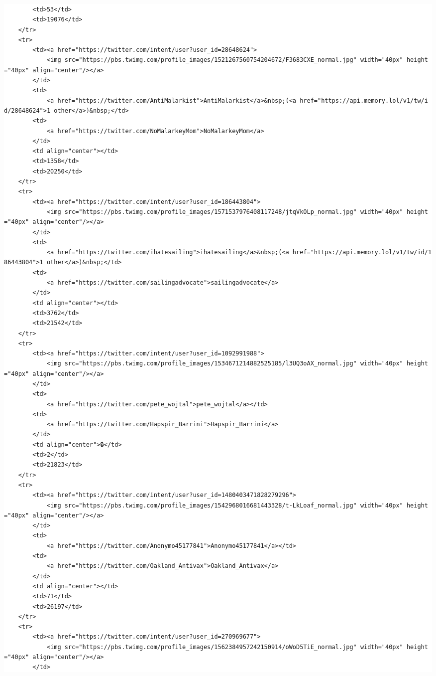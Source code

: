             <td>53</td>
            <td>19076</td>
        </tr>
        <tr>
            <td><a href="https://twitter.com/intent/user?user_id=28648624">
                <img src="https://pbs.twimg.com/profile_images/1521267560754204672/F3683CXE_normal.jpg" width="40px" height="40px" align="center"/></a>
            </td>
            <td>
                <a href="https://twitter.com/AntiMalarkist">AntiMalarkist</a>&nbsp;(<a href="https://api.memory.lol/v1/tw/id/28648624">1 other</a>)&nbsp;</td>
            <td>
                <a href="https://twitter.com/NoMalarkeyMom">NoMalarkeyMom</a>
            </td>
            <td align="center"></td>
            <td>1358</td>
            <td>20250</td>
        </tr>
        <tr>
            <td><a href="https://twitter.com/intent/user?user_id=186443804">
                <img src="https://pbs.twimg.com/profile_images/1571537976408117248/jtqVkOLp_normal.jpg" width="40px" height="40px" align="center"/></a>
            </td>
            <td>
                <a href="https://twitter.com/ihatesailing">ihatesailing</a>&nbsp;(<a href="https://api.memory.lol/v1/tw/id/186443804">1 other</a>)&nbsp;</td>
            <td>
                <a href="https://twitter.com/sailingadvocate">sailingadvocate</a>
            </td>
            <td align="center"></td>
            <td>3762</td>
            <td>21542</td>
        </tr>
        <tr>
            <td><a href="https://twitter.com/intent/user?user_id=1092991988">
                <img src="https://pbs.twimg.com/profile_images/1534671214882525185/l3UQ3oAX_normal.jpg" width="40px" height="40px" align="center"/></a>
            </td>
            <td>
                <a href="https://twitter.com/pete_wojtal">pete_wojtal</a></td>
            <td>
                <a href="https://twitter.com/Hapspir_Barrini">Hapspir_Barrini</a>
            </td>
            <td align="center">🔒</td>
            <td>2</td>
            <td>21823</td>
        </tr>
        <tr>
            <td><a href="https://twitter.com/intent/user?user_id=1480403471828279296">
                <img src="https://pbs.twimg.com/profile_images/1542968016681443328/t-LkLoaf_normal.jpg" width="40px" height="40px" align="center"/></a>
            </td>
            <td>
                <a href="https://twitter.com/Anonymo45177841">Anonymo45177841</a></td>
            <td>
                <a href="https://twitter.com/Oakland_Antivax">Oakland_Antivax</a>
            </td>
            <td align="center"></td>
            <td>71</td>
            <td>26197</td>
        </tr>
        <tr>
            <td><a href="https://twitter.com/intent/user?user_id=270969677">
                <img src="https://pbs.twimg.com/profile_images/1562384957242150914/oWoD5TiE_normal.jpg" width="40px" height="40px" align="center"/></a>
            </td>